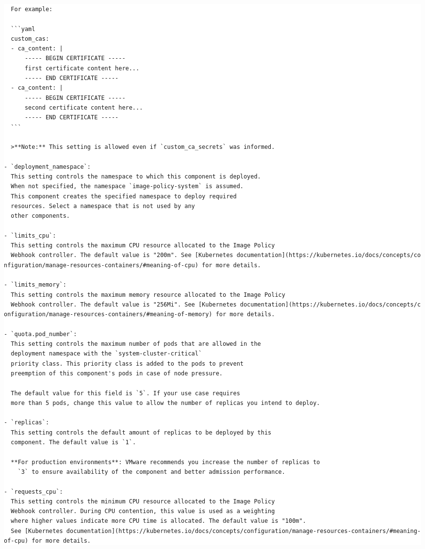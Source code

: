       For example:

      ```yaml
      custom_cas:
      - ca_content: |
          ----- BEGIN CERTIFICATE -----
          first certificate content here...
          ----- END CERTIFICATE -----
      - ca_content: |
          ----- BEGIN CERTIFICATE -----
          second certificate content here...
          ----- END CERTIFICATE -----
      ```

      >**Note:** This setting is allowed even if `custom_ca_secrets` was informed.

    - `deployment_namespace`:
      This setting controls the namespace to which this component is deployed.
      When not specified, the namespace `image-policy-system` is assumed.
      This component creates the specified namespace to deploy required
      resources. Select a namespace that is not used by any
      other components.

    - `limits_cpu`:
      This setting controls the maximum CPU resource allocated to the Image Policy
      Webhook controller. The default value is "200m". See [Kubernetes documentation](https://kubernetes.io/docs/concepts/configuration/manage-resources-containers/#meaning-of-cpu) for more details.

    - `limits_memory`:
      This setting controls the maximum memory resource allocated to the Image Policy
      Webhook controller. The default value is "256Mi". See [Kubernetes documentation](https://kubernetes.io/docs/concepts/configuration/manage-resources-containers/#meaning-of-memory) for more details.

    - `quota.pod_number`:
      This setting controls the maximum number of pods that are allowed in the
      deployment namespace with the `system-cluster-critical`
      priority class. This priority class is added to the pods to prevent
      preemption of this component's pods in case of node pressure.

      The default value for this field is `5`. If your use case requires
      more than 5 pods, change this value to allow the number of replicas you intend to deploy.

    - `replicas`:
      This setting controls the default amount of replicas to be deployed by this
      component. The default value is `1`.

      **For production environments**: VMware recommends you increase the number of replicas to
        `3` to ensure availability of the component and better admission performance.

    - `requests_cpu`:
      This setting controls the minimum CPU resource allocated to the Image Policy
      Webhook controller. During CPU contention, this value is used as a weighting
      where higher values indicate more CPU time is allocated. The default value is "100m".
      See [Kubernetes documentation](https://kubernetes.io/docs/concepts/configuration/manage-resources-containers/#meaning-of-cpu) for more details.
